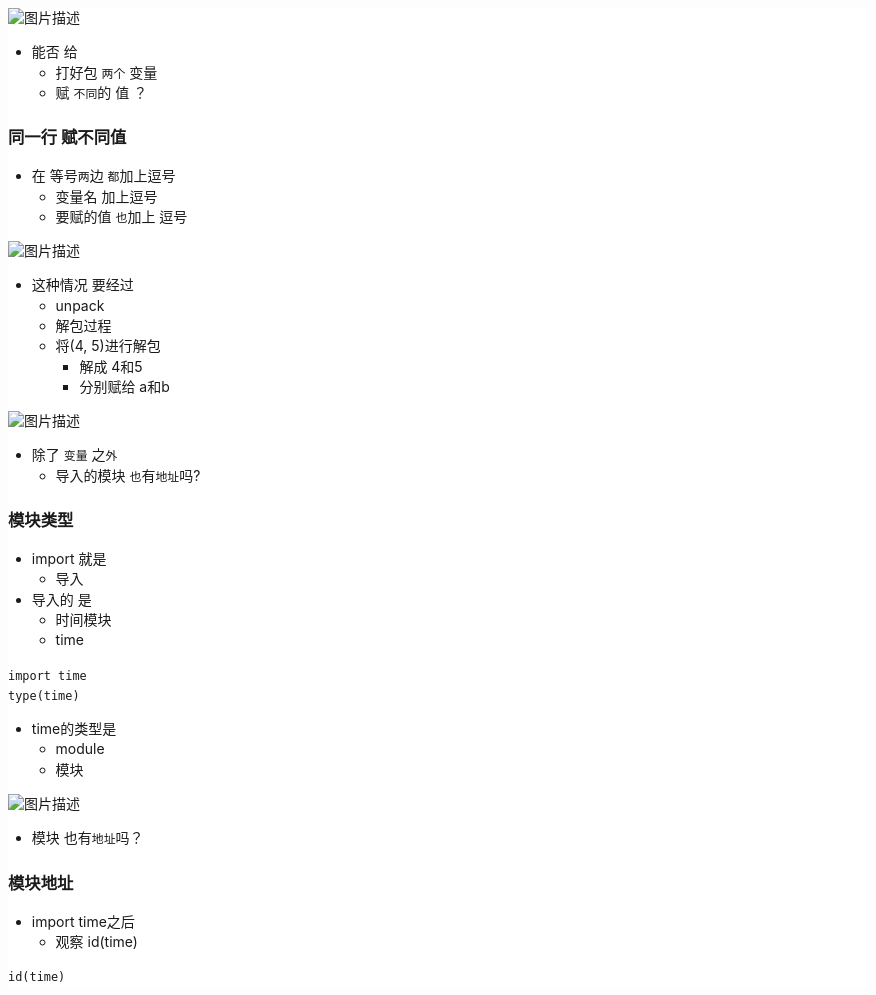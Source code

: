![图片描述](https://doc.shiyanlou.com/courses/3584/labs/2866306/uid1190679-20241029-1730169752936) 

- 能否 给
	- 打好包 `两个` 变量
	- 赋 `不同`的 值 ？

### 同一行 赋不同值

- 在 等号`两`边 `都`加上逗号
	- 变量名 加上逗号
	- 要赋的值 `也`加上 逗号  

![图片描述](https://doc.shiyanlou.com/courses/uid1190679-20230513-1683983355859)

- 这种情况 要经过 
	- unpack
	- 解包过程
	- 将(4, 5)进行解包
		- 解成 4和5
		- 分别赋给 a和b

![图片描述](https://doc.shiyanlou.com/courses/3584/labs/2866306/uid1190679-20241029-1730169832874)
 
- 除了 `变量` 之`外`
	- 导入的模块 `也`有`地址`吗?

### 模块类型

- import 就是 
	- 导入
- 导入的 是 
	- 时间模块
	- time

```
import time
type(time)
```

- time的类型是
	 - module
	 - 模块


![图片描述](https://doc.shiyanlou.com/courses/3584/labs/2866306/uid1190679-20241028-1730109678092) 

- 模块 也有`地址`吗？

### 模块地址

- import time之后
	- 观察 id(time) 

```
id(time)
```
